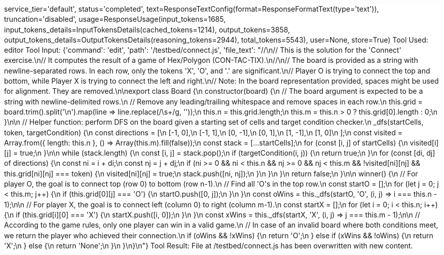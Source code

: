service_tier='default', status='completed', text=ResponseTextConfig(format=ResponseFormatText(type='text')), truncation='disabled', usage=ResponseUsage(input_tokens=1685, input_tokens_details=InputTokensDetails(cached_tokens=1214), output_tokens=3858, output_tokens_details=OutputTokensDetails(reasoning_tokens=2944), total_tokens=5543), user=None, store=True)
Tool Used: editor
Tool Input: {'command': 'edit', 'path': '/testbed/connect.js', 'file_text': "//\n// This is the solution for the 'Connect' exercise.\n// It computes the result of a game of Hex/Polygon (CON-TAC-TIX).\n//\n// The board is provided as a string with newline-separated rows. In each row, only the tokens 'X', 'O', and '.' are significant.\n// Player O is trying to connect the top and bottom, while Player X is trying to connect the left and right.\n// Note: In the board representation provided, spaces might be used for alignment. They are removed.\n\nexport class Board {\n  constructor(board) {\n    // The board argument is expected to be a string with newline-delimited rows.\n    // Remove any leading/trailing whitespace and remove spaces in each row.\n    this.grid = board.trim().split('\\n').map(line => line.replace(/\\s+/g, ''));\n    this.n = this.grid.length;\n    this.m = this.n > 0 ? this.grid[0].length : 0;\n  }\n\n  // Helper function: perform DFS on the board given a starting set of cells and target condition checker.\n  _dfs(startCells, token, targetCondition) {\n    const directions = [\n      [-1, 0],\n      [-1, 1],\n      [0, -1],\n      [0, 1],\n      [1, -1],\n      [1, 0]\n    ];\n    const visited = Array.from({ length: this.n }, () => Array(this.m).fill(false));\n    const stack = [...startCells];\n    for (const [i, j] of startCells) {\n      visited[i][j] = true;\n    }\n\n    while (stack.length) {\n      const [i, j] = stack.pop();\n      if (targetCondition(i, j)) {\n        return true;\n      }\n      for (const [di, dj] of directions) {\n        const ni = i + di;\n        const nj = j + dj;\n        if (ni >= 0 && ni < this.n && nj >= 0 && nj < this.m && !visited[ni][nj] && this.grid[ni][nj] === token) {\n          visited[ni][nj] = true;\n          stack.push([ni, nj]);\n        }\n      }\n    }\n    return false;\n  }\n\n  winner() {\n    // For player O, the goal is to connect top (row 0) to bottom (row n-1).\n    // Find all 'O's in the top row.\n    const startO = [];\n    for (let j = 0; j < this.m; j++) {\n      if (this.grid[0][j] === 'O') {\n        startO.push([0, j]);\n      }\n    }\n    const oWins = this._dfs(startO, 'O', (i, j) => i === this.n - 1);\n\n    // For player X, the goal is to connect left (column 0) to right (column m-1).\n    const startX = [];\n    for (let i = 0; i < this.n; i++) {\n      if (this.grid[i][0] === 'X') {\n        startX.push([i, 0]);\n      }\n    }\n    const xWins = this._dfs(startX, 'X', (i, j) => j === this.m - 1);\n\n    // According to the game rules, only one player can win in a valid game.\n    // In case of an invalid board where both conditions meet, we return the player who achieved their connection.\n    if (oWins && !xWins) {\n      return 'O';\n    } else if (xWins && !oWins) {\n      return 'X';\n    } else {\n      return 'None';\n    }\n  }\n}\n"}
Tool Result: File at /testbed/connect.js has been overwritten with new content.


[hex]: https://en.wikipedia.org/wiki/Hex_%28board_game%29